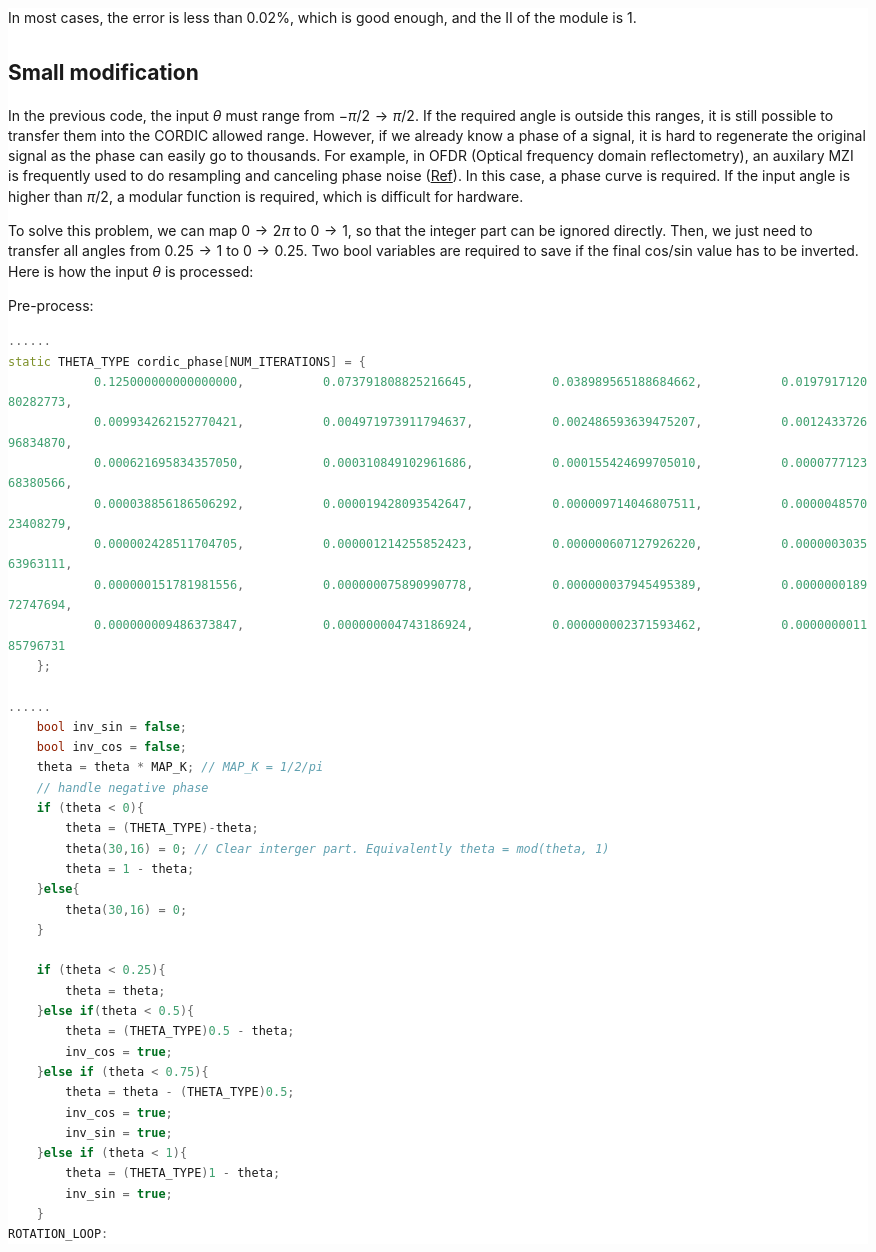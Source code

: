 In most cases, the error is less than 0.02%, which is good enough, and the II of the module is 1.

## Small modification

In the previous code, the input $\theta$ must range from $-\pi/2\to\pi/2$. If the required angle is outside this ranges, it is still possible to transfer them into the CORDIC allowed range. However, if we already know a phase of a signal, it is hard to regenerate the original signal as the phase can easily go to thousands. For example, in OFDR (Optical frequency domain reflectometry), an auxilary MZI is frequently used to do resampling and canceling phase noise ([Ref](https://ieeexplore.ieee.org/abstract/document/9146592)). In this case, a phase curve is required. If the input angle is higher than $\pi/2$, a modular function is required, which is difficult for hardware.

To solve this problem, we can map $0\to2\pi$ to $0\to1$, so that the integer part can be ignored directly. Then, we just need to transfer all angles from $0.25\to1$ to $0\to0.25$. Two bool variables are required to save if the final cos/sin value has to be inverted. Here is how the input $\theta$ is processed:

Pre-process:  

```c++
......
static THETA_TYPE cordic_phase[NUM_ITERATIONS] = {
    		0.125000000000000000,    		0.073791808825216645,    		0.038989565188684662,    		0.019791712080282773,
    		0.009934262152770421,    		0.004971973911794637,    		0.002486593639475207,    		0.001243372696834870,
    		0.000621695834357050,    		0.000310849102961686,    		0.000155424699705010,    		0.000077712368380566,
    		0.000038856186506292,    		0.000019428093542647,    		0.000009714046807511,    		0.000004857023408279,
    		0.000002428511704705,    		0.000001214255852423,    		0.000000607127926220,    		0.000000303563963111,
    		0.000000151781981556,    		0.000000075890990778,    		0.000000037945495389,    		0.000000018972747694,
    		0.000000009486373847,    		0.000000004743186924,    		0.000000002371593462,    		0.000000001185796731
    };

......
    bool inv_sin = false;
    bool inv_cos = false;
    theta = theta * MAP_K; // MAP_K = 1/2/pi
    // handle negative phase
    if (theta < 0){
    	theta = (THETA_TYPE)-theta;
    	theta(30,16) = 0; // Clear interger part. Equivalently theta = mod(theta, 1)
    	theta = 1 - theta;
    }else{
    	theta(30,16) = 0;
    }

    if (theta < 0.25){
    	theta = theta;
    }else if(theta < 0.5){
    	theta = (THETA_TYPE)0.5 - theta;
    	inv_cos = true;
    }else if (theta < 0.75){
    	theta = theta - (THETA_TYPE)0.5;
    	inv_cos = true;
    	inv_sin = true;
    }else if (theta < 1){
    	theta = (THETA_TYPE)1 - theta;
    	inv_sin = true;
    }
ROTATION_LOOP:
```